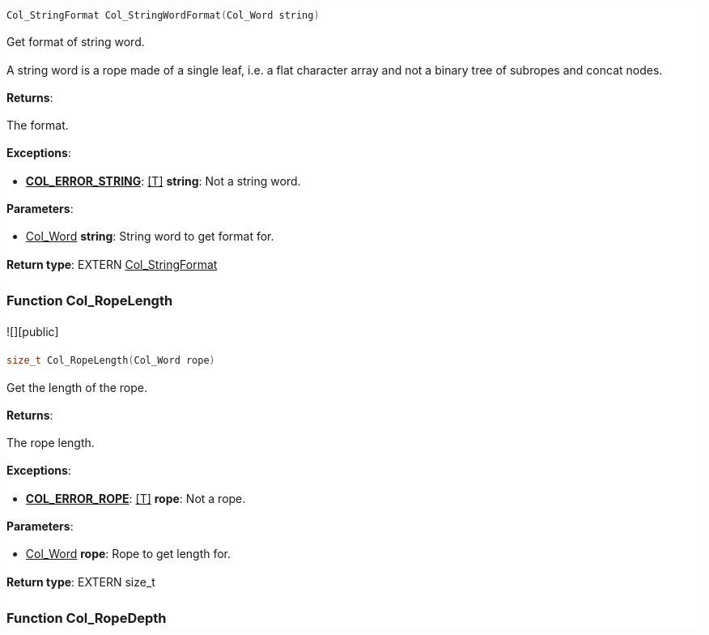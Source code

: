 ```cpp
Col_StringFormat Col_StringWordFormat(Col_Word string)
```

Get format of string word.

A string word is a rope made of a single leaf, i.e. a flat character array and not a binary tree of subropes and concat nodes.






**Returns**:

The format.

**Exceptions**:

* **[COL\_ERROR\_STRING](colibri_8h.md#group__error_1gga729084542ed9eae62009a84d3379ef35a1b27b71d27f64cf37c74e6776d86166f)**: [[T]](colibri_8h.md#group__error_1gga6dab009a0b8c4b4fa080cb9ba1859e9ea603a58b9d5bb16fde0708eb0767e4904) **string**: Not a string word.

**Parameters**:

* [Col\_Word](col_word_8h.md#group__words_1gadb626f9e195212e4fdfba7df154ad043) **string**: String word to get format for.

**Return type**: EXTERN [Col\_StringFormat](colibri_8h.md#group__strings_1ga125054104f6260ea3902e6e46ebfdfa0)

<a id="group__rope__words_1ga19acc7c753b0f7b55287b11360259a16"></a>
### Function Col\_RopeLength

![][public]

```cpp
size_t Col_RopeLength(Col_Word rope)
```

Get the length of the rope.

**Returns**:

The rope length.

**Exceptions**:

* **[COL\_ERROR\_ROPE](colibri_8h.md#group__error_1gga729084542ed9eae62009a84d3379ef35aea3a7d079cdddc4cc3b6768a83ef47f4)**: [[T]](colibri_8h.md#group__error_1gga6dab009a0b8c4b4fa080cb9ba1859e9ea603a58b9d5bb16fde0708eb0767e4904) **rope**: Not a rope.

**Parameters**:

* [Col\_Word](col_word_8h.md#group__words_1gadb626f9e195212e4fdfba7df154ad043) **rope**: Rope to get length for.

**Return type**: EXTERN size_t

<a id="group__rope__words_1gab39b3e09b4d6c285c4cf0a894e2cd238"></a>
### Function Col\_RopeDepth
